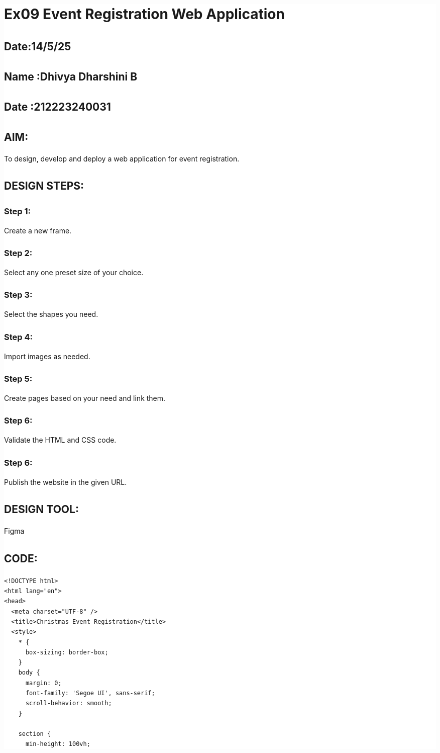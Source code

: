 # Ex09 Event Registration Web Application
## Date:14/5/25
## Name :Dhivya Dharshini B
## Date :212223240031

## AIM:
To design, develop and deploy a web application for event registration.

## DESIGN STEPS:

### Step 1:
Create a new frame.

### Step 2:
Select any one preset size of your choice.

### Step 3:
Select the shapes you need.

### Step 4:
Import images as needed.

### Step 5:
Create pages based on your need and link them.

### Step 6:

Validate the HTML and CSS code.

### Step 6:

Publish the website in the given URL.

## DESIGN TOOL:
Figma

## CODE:
```
<!DOCTYPE html>
<html lang="en">
<head>
  <meta charset="UTF-8" />
  <title>Christmas Event Registration</title>
  <style>
    * {
      box-sizing: border-box;
    }
    body {
      margin: 0;
      font-family: 'Segoe UI', sans-serif;
      scroll-behavior: smooth;
    }

    section {
      min-height: 100vh;
```